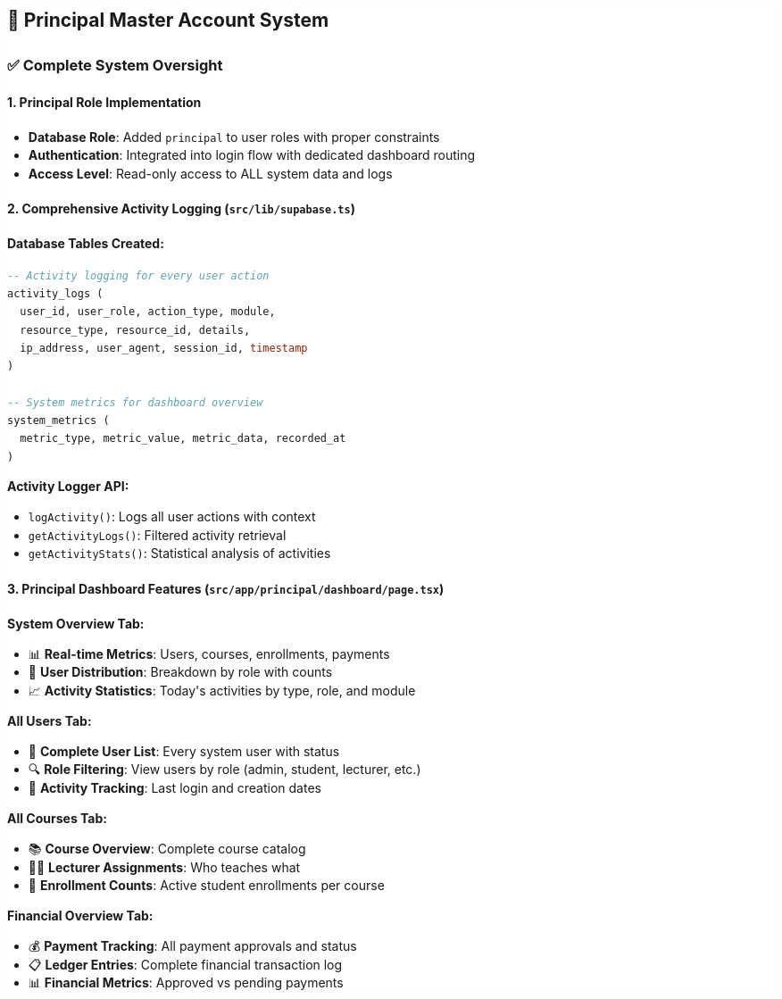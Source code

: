 
## 👑 **Principal Master Account System**

### **✅ Complete System Oversight**

#### **1. Principal Role Implementation**
- **Database Role**: Added `principal` to user roles with proper constraints
- **Authentication**: Integrated into login flow with dedicated dashboard routing
- **Access Level**: Read-only access to ALL system data and logs

#### **2. Comprehensive Activity Logging** (`src/lib/supabase.ts`)

**Database Tables Created:**
```sql
-- Activity logging for every user action
activity_logs (
  user_id, user_role, action_type, module, 
  resource_type, resource_id, details, 
  ip_address, user_agent, session_id, timestamp
)

-- System metrics for dashboard overview
system_metrics (
  metric_type, metric_value, metric_data, recorded_at
)
```

**Activity Logger API:**
- `logActivity()`: Logs all user actions with context
- `getActivityLogs()`: Filtered activity retrieval
- `getActivityStats()`: Statistical analysis of activities

#### **3. Principal Dashboard Features** (`src/app/principal/dashboard/page.tsx`)

**System Overview Tab:**
- 📊 **Real-time Metrics**: Users, courses, enrollments, payments
- 👥 **User Distribution**: Breakdown by role with counts
- 📈 **Activity Statistics**: Today's activities by type, role, and module

**All Users Tab:**
- 👤 **Complete User List**: Every system user with status
- 🔍 **Role Filtering**: View users by role (admin, student, lecturer, etc.)
- 📅 **Activity Tracking**: Last login and creation dates

**All Courses Tab:**
- 📚 **Course Overview**: Complete course catalog
- 👨‍🏫 **Lecturer Assignments**: Who teaches what
- 📝 **Enrollment Counts**: Active student enrollments per course

**Financial Overview Tab:**
- 💰 **Payment Tracking**: All payment approvals and status
- 📋 **Ledger Entries**: Complete financial transaction log
- 📊 **Financial Metrics**: Approved vs pending payments
